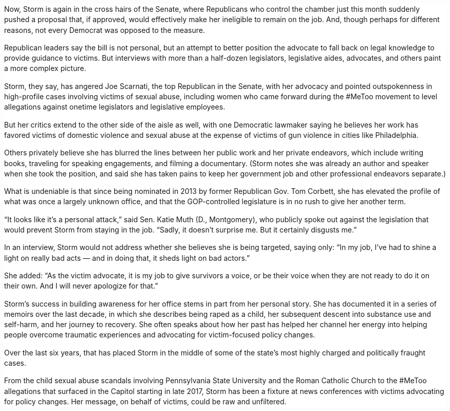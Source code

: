 Now, Storm is again in the cross hairs of the Senate, where Republicans who control the chamber just this month suddenly pushed a proposal that, if approved, would effectively make her ineligible to remain on the job. And, though perhaps for different reasons, not every Democrat was opposed to the measure.

Republican leaders say the bill is not personal, but an attempt to better position the advocate to fall back on legal knowledge to provide guidance to victims. But interviews with more than a half-dozen legislators, legislative aides, advocates, and others paint a more complex picture.

Storm, they say, has angered Joe Scarnati, the top Republican in the Senate, with her advocacy and pointed outspokenness in high-profile cases involving victims of sexual abuse, including women who came forward during the #MeToo movement to level allegations against onetime legislators and legislative employees.

<script src="https://www.spotlightpa.org/embed.js" async></script><div data-spl-embed-version="1" data-spl-src="https://www.spotlightpa.org/embeds/donate/?teaser_text=Spotlight%20PA%20provides%20essential%2C%20public-service%20journalism%20thanks%20to%20readers%20like%20you.%20Help%20us%20continue%20this%20work."></div>

But her critics extend to the other side of the aisle as well, with one Democratic lawmaker saying he believes her work has favored victims of domestic violence and sexual abuse at the expense of victims of gun violence in cities like Philadelphia.

Others privately believe she has blurred the lines between her public work and her private endeavors, which include writing books, traveling for speaking engagements, and filming a documentary. (Storm notes she was already an author and speaker when she took the position, and said she has taken pains to keep her government job and other professional endeavors separate.)

What is undeniable is that since being nominated in 2013 by former Republican Gov. Tom Corbett, she has elevated the profile of what was once a largely unknown office, and that the GOP-controlled legislature is in no rush to give her another term.

“It looks like it’s a personal attack,” said Sen. Katie Muth (D., Montgomery), who publicly spoke out against the legislation that would prevent Storm from staying in the job. “Sadly, it doesn’t surprise me. But it certainly disgusts me.”

In an interview, Storm would not address whether she believes she is being targeted, saying only: “In my job, I’ve had to shine a light on really bad acts — and in doing that, it sheds light on bad actors.”

She added: “As the victim advocate, it is my job to give survivors a voice, or be their voice when they are not ready to do it on their own. And I will never apologize for that.”

Storm’s success in building awareness for her office stems in part from her personal story. She has documented it in a series of memoirs over the last decade, in which she describes being raped as a child, her subsequent descent into substance use and self-harm, and her journey to recovery. She often speaks about how her past has helped her channel her energy into helping people overcome traumatic experiences and advocating for victim-focused policy changes.

Over the last six years, that has placed Storm in the middle of some of the state’s most highly charged and politically fraught cases.

From the child sexual abuse scandals involving Pennsylvania State University and the Roman Catholic Church to the #MeToo allegations that surfaced in the Capitol starting in late 2017, Storm has been a fixture at news conferences with victims advocating for policy changes. Her message, on behalf of victims, could be raw and unfiltered.

